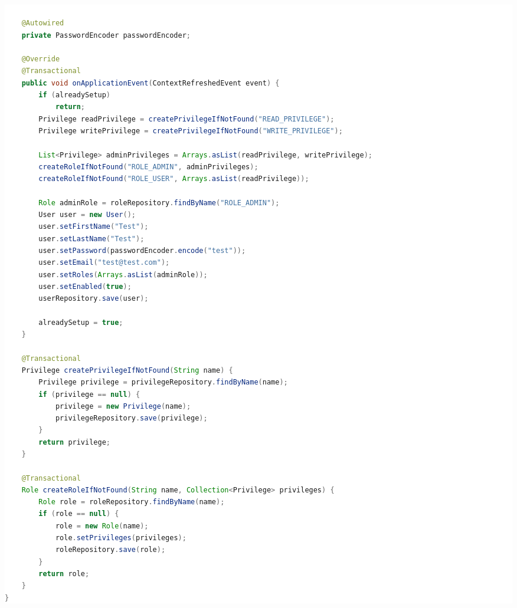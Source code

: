 ```java

    @Autowired
    private PasswordEncoder passwordEncoder;

    @Override
    @Transactional
    public void onApplicationEvent(ContextRefreshedEvent event) {
        if (alreadySetup)
            return;
        Privilege readPrivilege = createPrivilegeIfNotFound("READ_PRIVILEGE");
        Privilege writePrivilege = createPrivilegeIfNotFound("WRITE_PRIVILEGE");

        List<Privilege> adminPrivileges = Arrays.asList(readPrivilege, writePrivilege);
        createRoleIfNotFound("ROLE_ADMIN", adminPrivileges);
        createRoleIfNotFound("ROLE_USER", Arrays.asList(readPrivilege));

        Role adminRole = roleRepository.findByName("ROLE_ADMIN");
        User user = new User();
        user.setFirstName("Test");
        user.setLastName("Test");
        user.setPassword(passwordEncoder.encode("test"));
        user.setEmail("test@test.com");
        user.setRoles(Arrays.asList(adminRole));
        user.setEnabled(true);
        userRepository.save(user);

        alreadySetup = true;
    }

    @Transactional
    Privilege createPrivilegeIfNotFound(String name) {
        Privilege privilege = privilegeRepository.findByName(name);
        if (privilege == null) {
            privilege = new Privilege(name);
            privilegeRepository.save(privilege);
        }
        return privilege;
    }

    @Transactional
    Role createRoleIfNotFound(String name, Collection<Privilege> privileges) {
        Role role = roleRepository.findByName(name);
        if (role == null) {
            role = new Role(name);
            role.setPrivileges(privileges);
            roleRepository.save(role);
        }
        return role;
    }
}
```
